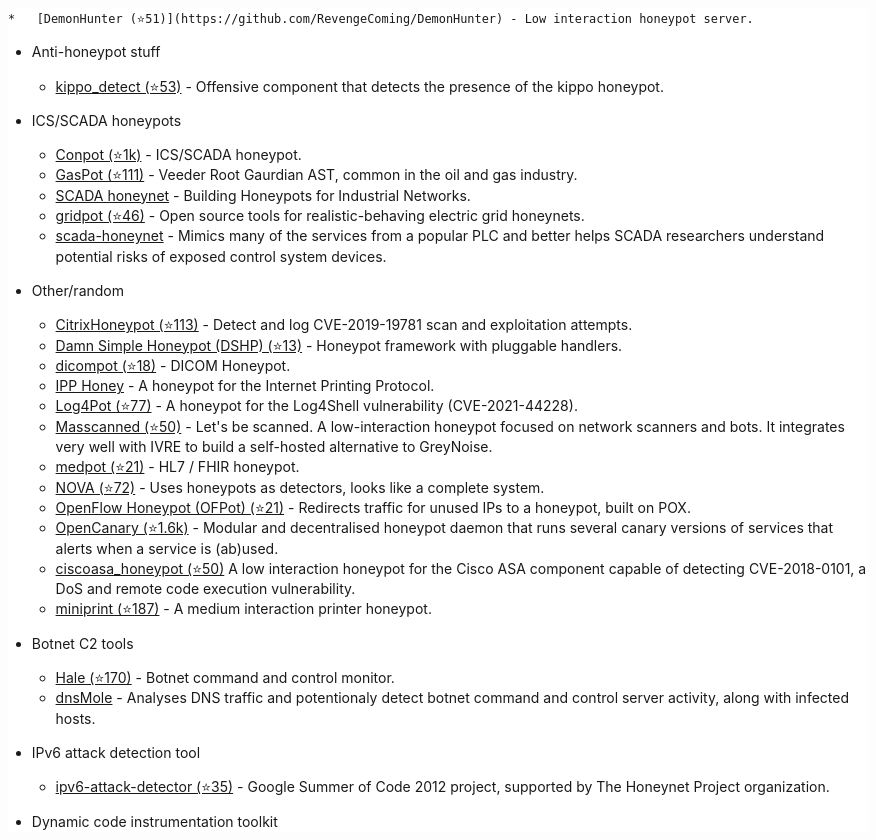     *   [DemonHunter (⭐51)](https://github.com/RevengeComing/DemonHunter) - Low interaction honeypot server.
*   Anti-honeypot stuff

    *   [kippo\_detect (⭐53)](https://github.com/andrew-morris/kippo_detect) - Offensive component that detects the presence of the kippo honeypot.
*   ICS/SCADA honeypots

    *   [Conpot (⭐1k)](https://github.com/mushorg/conpot) - ICS/SCADA honeypot.
    *   [GasPot (⭐111)](https://github.com/sjhilt/GasPot) - Veeder Root Gaurdian AST, common in the oil and gas industry.
    *   [SCADA honeynet](http://scadahoneynet.sourceforge.net) - Building Honeypots for Industrial Networks.
    *   [gridpot (⭐46)](https://github.com/sk4ld/gridpot) - Open source tools for realistic-behaving electric grid honeynets.
    *   [scada-honeynet](http://www.digitalbond.com/blog/2007/07/24/scada-honeynet-article-in-infragard-publication/) - Mimics many of the services from a popular PLC and better helps SCADA researchers understand potential risks of exposed control system devices.
*   Other/random

    *   [CitrixHoneypot (⭐113)](https://github.com/MalwareTech/CitrixHoneypot) - Detect and log CVE-2019-19781 scan and exploitation attempts.
    *   [Damn Simple Honeypot (DSHP) (⭐13)](https://github.com/naorlivne/dshp) - Honeypot framework with pluggable handlers.
    *   [dicompot (⭐18)](https://github.com/nsmfoo/dicompot) - DICOM Honeypot.
    *   [IPP Honey](https://gitlab.com/bontchev/ipphoney) - A honeypot for the Internet Printing Protocol.
    *   [Log4Pot (⭐77)](https://github.com/thomaspatzke/Log4Pot) - A honeypot for the Log4Shell vulnerability (CVE-2021-44228).
    *   [Masscanned (⭐50)](https://github.com/ivre/masscanned) - Let's be scanned. A low-interaction honeypot focused on network scanners and bots. It integrates very well with IVRE to build a self-hosted alternative to GreyNoise.
    *   [medpot (⭐21)](https://github.com/schmalle/medpot) -  HL7 / FHIR honeypot.
    *   [NOVA (⭐72)](https://github.com/DataSoft/Nova) - Uses honeypots as detectors, looks like a complete system.
    *   [OpenFlow Honeypot (OFPot) (⭐21)](https://github.com/upa/ofpot) - Redirects traffic for unused IPs to a honeypot, built on POX.
    *   [OpenCanary (⭐1.6k)](https://github.com/thinkst/opencanary) - Modular and decentralised honeypot daemon that runs several canary versions of services that alerts when a service is (ab)used.
    *   [ciscoasa\_honeypot (⭐50)](https://github.com/cymmetria/ciscoasa_honeypot) A low interaction honeypot for the Cisco ASA component capable of detecting CVE-2018-0101, a DoS and remote code execution vulnerability.
    *   [miniprint (⭐187)](https://github.com/sa7mon/miniprint) - A medium interaction printer honeypot.
*   Botnet C2 tools

    *   [Hale (⭐170)](https://github.com/pjlantz/Hale) - Botnet command and control monitor.
    *   [dnsMole](https://code.google.com/archive/p/dns-mole/) - Analyses DNS traffic and potentionaly detect botnet command and control server activity, along with infected hosts.
*   IPv6 attack detection tool

    *   [ipv6-attack-detector (⭐35)](https://github.com/mzweilin/ipv6-attack-detector/) - Google Summer of Code 2012 project, supported by The Honeynet Project organization.
*   Dynamic code instrumentation toolkit
